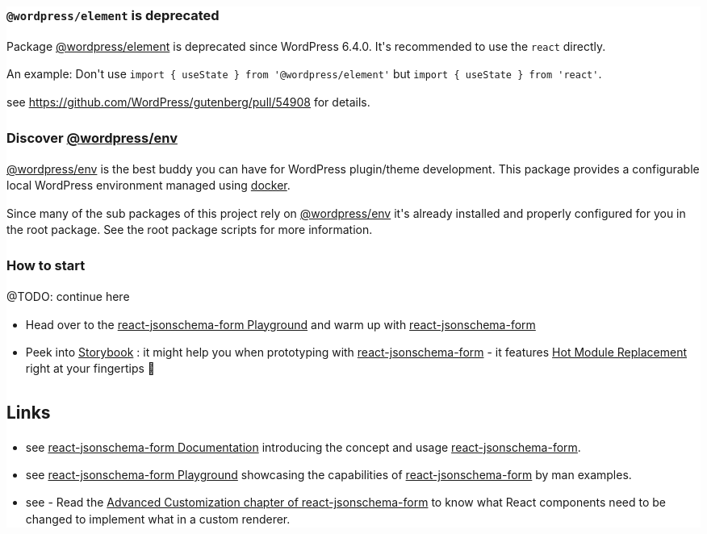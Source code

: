 ### `@wordpress/element` is deprecated

Package [@wordpress/element](https://developer.wordpress.org/block-editor/reference-guides/packages/packages-element/) is deprecated since WordPress 6.4.0. It's recommended to use the `react` directly.

An example: Don't use `import { useState } from '@wordpress/element'` but `import { useState } from 'react'`.

see https://github.com/WordPress/gutenberg/pull/54908 for details.

### Discover [@wordpress/env](https://developer.wordpress.org/block-editor/reference-guides/packages/packages-env/)

[@wordpress/env](https://developer.wordpress.org/block-editor/reference-guides/packages/packages-env/) is the best buddy you can have for WordPress plugin/theme development. This package provides a configurable local WordPress environment managed using [docker](https://docker.io).

Since many of the sub packages of this project rely on [@wordpress/env](https://developer.wordpress.org/block-editor/reference-guides/packages/packages-env/) it's already installed and properly configured for you in the root package. See the root package scripts for more information.

### How to start

@TODO: continue here

- Head over to the [react-jsonschema-form Playground](https://rjsf-team.github.io/react-jsonschema-form/) and warm up with [react-jsonschema-form](https://rjsf-team.github.io/react-jsonschema-form/)

- Peek into [Storybook](https://storybook.js.org/) : it might help you when prototyping with [react-jsonschema-form](https://rjsf-team.github.io/react-jsonschema-form/) - it features [Hot Module Replacement](https://dev.to/omar4ur/vite-hot-module-replacement-a-complete-example-pkg) right at your fingertips 🙌

## Links

- see [react-jsonschema-form Documentation](https://rjsf-team.github.io/react-jsonschema-form/docs/) introducing the concept and usage  [react-jsonschema-form](https://github.com/rjsf-team/react-jsonschema-form).

- see [react-jsonschema-form Playground](https://rjsf-team.github.io/react-jsonschema-form/) showcasing the capabilities of [react-jsonschema-form](https://github.com/rjsf-team/react-jsonschema-form) by man examples.

- see - Read the [Advanced Customization chapter of react-jsonschema-form](https://rjsf-team.github.io/react-jsonschema-form/docs/advanced-customization/) to know what React components need to be changed to implement what in a custom renderer.
